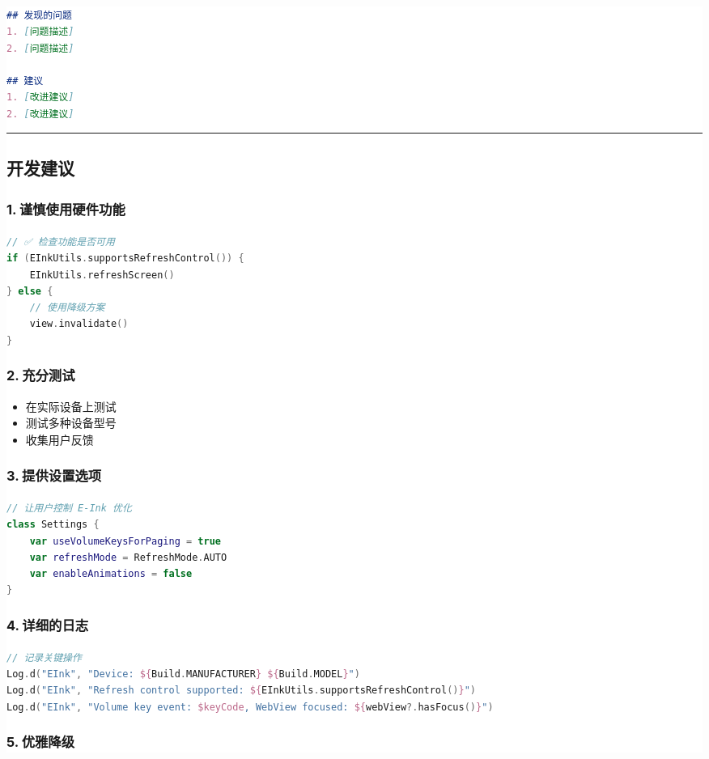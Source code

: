 ```markdown
## 发现的问题
1. [问题描述]
2. [问题描述]

## 建议
1. [改进建议]
2. [改进建议]
```

---

## 开发建议

### 1. 谨慎使用硬件功能

```kotlin
// ✅ 检查功能是否可用
if (EInkUtils.supportsRefreshControl()) {
    EInkUtils.refreshScreen()
} else {
    // 使用降级方案
    view.invalidate()
}
```

### 2. 充分测试

- 在实际设备上测试
- 测试多种设备型号
- 收集用户反馈

### 3. 提供设置选项

```kotlin
// 让用户控制 E-Ink 优化
class Settings {
    var useVolumeKeysForPaging = true
    var refreshMode = RefreshMode.AUTO
    var enableAnimations = false
}
```

### 4. 详细的日志

```kotlin
// 记录关键操作
Log.d("EInk", "Device: ${Build.MANUFACTURER} ${Build.MODEL}")
Log.d("EInk", "Refresh control supported: ${EInkUtils.supportsRefreshControl()}")
Log.d("EInk", "Volume key event: $keyCode, WebView focused: ${webView?.hasFocus()}")
```

### 5. 优雅降级
